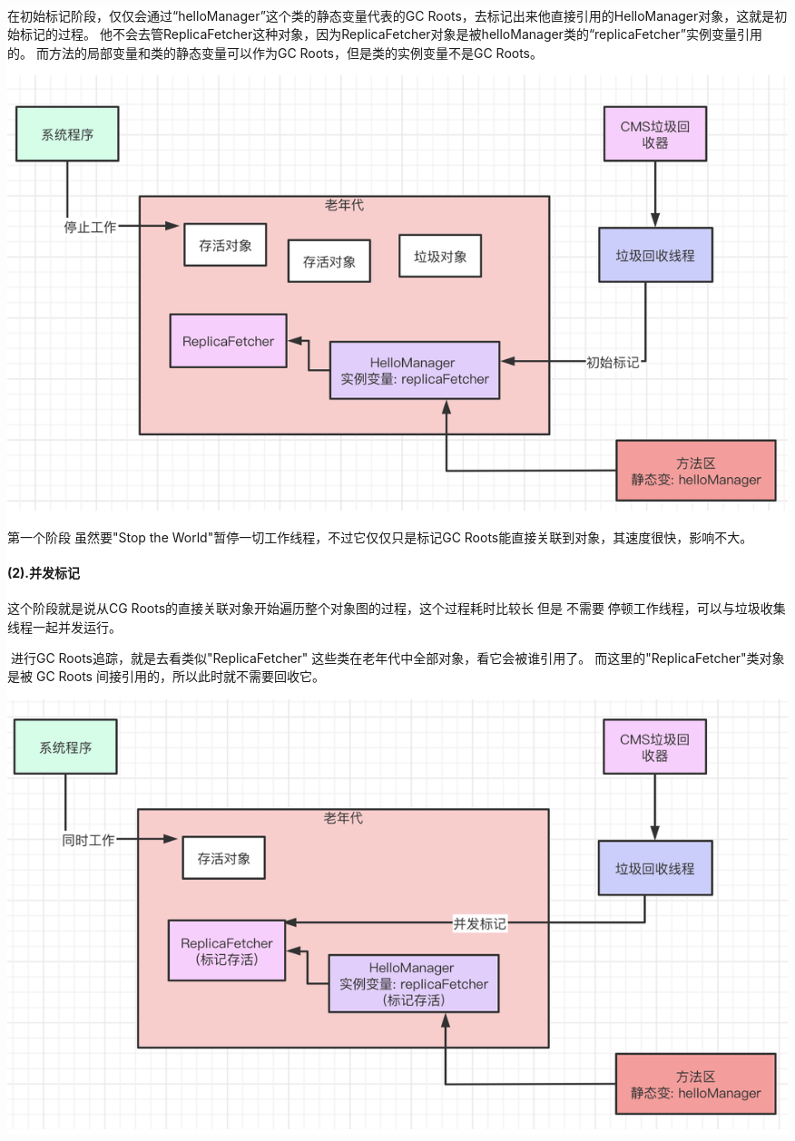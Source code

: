 在初始标记阶段，仅仅会通过“helloManager”这个类的静态变量代表的GC Roots，去标记出来他直接引用的HelloManager对象，这就是初始标记的过程。  他不会去管ReplicaFetcher这种对象，因为ReplicaFetcher对象是被helloManager类的“replicaFetcher”实例变量引用的。   而方法的局部变量和类的静态变量可以作为GC Roots，但是类的实例变量不是GC Roots。

![image](img/jvm-cms-04.png)

第一个阶段 虽然要"Stop the World"暂停一切工作线程，不过它仅仅只是标记GC Roots能直接关联到对象，其速度很快，影响不大。

#### (2).并发标记

 这个阶段就是说从CG Roots的直接关联对象开始遍历整个对象图的过程，这个过程耗时比较长 但是 不需要 停顿工作线程，可以与垃圾收集线程一起并发运行。

​     进行GC Roots追踪，就是去看类似"ReplicaFetcher" 这些类在老年代中全部对象，看它会被谁引用了。 而这里的"ReplicaFetcher"类对象是被 GC Roots 间接引用的，所以此时就不需要回收它。

![image](img/jvm-cms-05.png)
